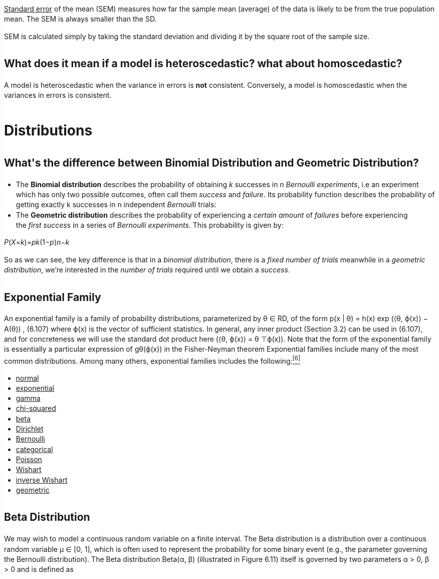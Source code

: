 [Standard error](https://www.investopedia.com/terms/s/standard-error.asp) of the mean (SEM) measures how far the sample mean (average) of the data is likely to be from the true population mean. The SEM is always smaller than the SD.

SEM is calculated simply by taking the standard deviation and dividing it by the square root of the sample size.
## What does it mean if a model is heteroscedastic? what about homoscedastic?
A model is heteroscedastic when the variance in errors is **not** consistent. Conversely, a model is homoscedastic when the variances in errors is consistent.
# Distributions
## What's the difference between Binomial Distribution and Geometric Distribution?
- The **Binomial distribution** describes the probability of obtaining *k* successes in *n* *Bernoulli experiments*, i.e an experiment which has only two possible outcomes, often call them *success* and *failure*. Its probability function describes the probability of getting exactly k successes in n independent *Bernoulli* trials:
- The **Geometric distribution** describes the probability of experiencing a *certain amount* of *failures* before experiencing the *first succes*s in a series of *Bernoulli experiments*. This probability is given by:

*P*(*X*=*k*)=*pk*(1−*p*)*n*−*k*

So as we can see, the key difference is that in a *binomial distribution*, there is a *fixed number of trials* meanwhile in a *geometric distribution*, we’re interested in the *number of trials* required until we obtain a *success*.

## Exponential Family
An exponential family is a family of probability distributions, parameterized by θ ∈ RD, of the form p(x | θ) = h(x) exp (⟨θ, ϕ(x)⟩ − A(θ)) , (6.107) where ϕ(x) is the vector of sufficient statistics. In general, any inner product (Section 3.2) can be used in (6.107), and for concreteness we will use the standard dot product here (⟨θ, ϕ(x)⟩ = θ ⊤ϕ(x)). Note that the form of the exponential family is essentially a particular expression of gθ(ϕ(x)) in the Fisher-Neyman theorem
Exponential families include many of the most common distributions. Among many others, exponential families includes the following:[<sup>\[6\]</sup>](https://en.wikipedia.org/wiki/Exponential_family#cite_note-7)

- [normal](https://en.wikipedia.org/wiki/Normal_distribution "Normal distribution")
- [exponential](https://en.wikipedia.org/wiki/Exponential_distribution "Exponential distribution")
- [gamma](https://en.wikipedia.org/wiki/Gamma_distribution "Gamma distribution")
- [chi-squared](https://en.wikipedia.org/wiki/Chi-squared_distribution "Chi-squared distribution")
- [beta](https://en.wikipedia.org/wiki/Beta_distribution "Beta distribution")
- [Dirichlet](https://en.wikipedia.org/wiki/Dirichlet_distribution "Dirichlet distribution")
- [Bernoulli](https://en.wikipedia.org/wiki/Bernoulli_distribution "Bernoulli distribution")
- [categorical](https://en.wikipedia.org/wiki/Categorical_distribution "Categorical distribution")
- [Poisson](https://en.wikipedia.org/wiki/Poisson_distribution "Poisson distribution")
- [Wishart](https://en.wikipedia.org/wiki/Wishart_distribution "Wishart distribution")
- [inverse Wishart](https://en.wikipedia.org/wiki/Inverse_Wishart_distribution "Inverse Wishart distribution")
- [geometric](https://en.wikipedia.org/wiki/Geometric_distribution "Geometric distribution")
## Beta Distribution
We may wish to model a continuous random variable on a finite interval. The Beta distribution is a distribution over a continuous random variable µ ∈ [0, 1], which is often used to represent the probability for some binary event (e.g., the parameter governing the Bernoulli distribution). The Beta distribution Beta(α, β) (illustrated in Figure 6.11) itself is governed by two parameters α > 0, β > 0 and is defined as


[statistics]: https://en.wikipedia.org/wiki/Statistics "Statistics"